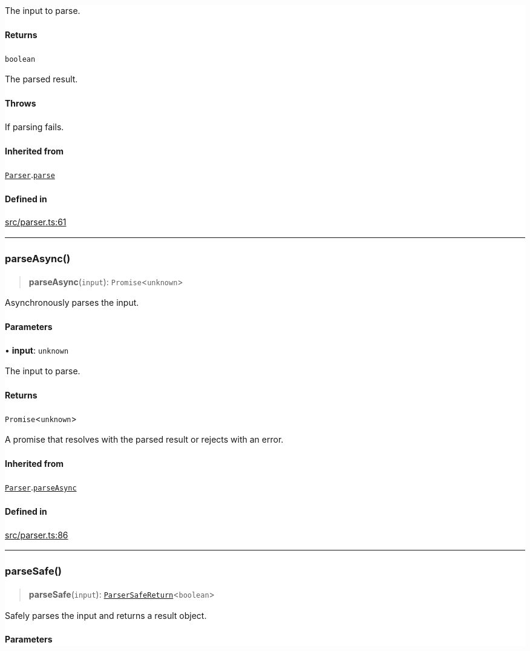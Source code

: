 The input to parse.

#### Returns

`boolean`

The parsed result.

#### Throws

If parsing fails.

#### Inherited from

[`Parser`](Parser.md).[`parse`](Parser.md#parse)

#### Defined in

[src/parser.ts:61](https://github.com/BIYUEHU/tsukiko/blob/aa7a414bb89555b3910dd9d229f505891bded4ee/src/parser.ts#L61)

***

### parseAsync()

> **parseAsync**(`input`): `Promise`\<`unknown`\>

Asynchronously parses the input.

#### Parameters

• **input**: `unknown`

The input to parse.

#### Returns

`Promise`\<`unknown`\>

A promise that resolves with the parsed result or rejects with an error.

#### Inherited from

[`Parser`](Parser.md).[`parseAsync`](Parser.md#parseasync)

#### Defined in

[src/parser.ts:86](https://github.com/BIYUEHU/tsukiko/blob/aa7a414bb89555b3910dd9d229f505891bded4ee/src/parser.ts#L86)

***

### parseSafe()

> **parseSafe**(`input`): [`ParserSafeReturn`](../type-aliases/ParserSafeReturn.md)\<`boolean`\>

Safely parses the input and returns a result object.

#### Parameters
